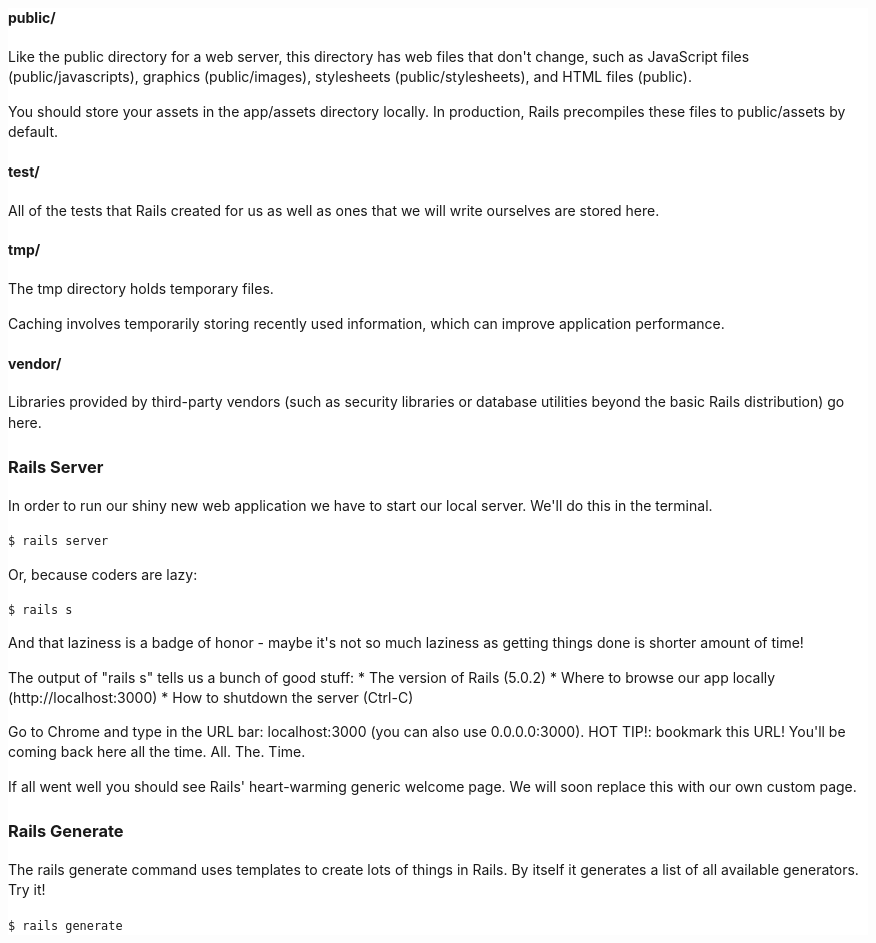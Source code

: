 #### public/
Like the public directory for a web server, this directory has web files that don't change, such as JavaScript files (public/javascripts), graphics (public/images), stylesheets (public/stylesheets), and HTML files (public).

You should store your assets in the app/assets directory locally. In production, Rails precompiles these files to public/assets by default.

#### test/
All of the tests that Rails created for us as well as ones that we will write ourselves are stored here.

#### tmp/
The tmp directory holds temporary files.

Caching involves temporarily storing recently used information, which can improve application performance.

#### vendor/
Libraries provided by third-party vendors (such as security libraries or database utilities beyond the basic Rails distribution) go here.


### Rails Server
In order to run our shiny new web application we have to start our local server. We'll do this in the terminal.

```sh
$ rails server
```

Or, because coders are lazy:

```sh
$ rails s
```

And that laziness is a badge of honor - maybe it's not so much laziness as getting things done is shorter amount of time!

The output of "rails s" tells us a bunch of good stuff:
	* The version of Rails (5.0.2)
	* Where to browse our app locally (http://localhost:3000)
	* How to shutdown the server (Ctrl-C)

Go to Chrome and type in the URL bar: localhost:3000 (you can also use 0.0.0.0:3000). HOT TIP!: bookmark this URL! You'll be coming back here all the time. All. The. Time.

If all went well you should see Rails' heart-warming generic welcome page. We will soon replace this with our own custom page.


### Rails Generate
The rails generate command uses templates to create lots of things in Rails. By itself it generates a list of all available generators. Try it!

```sh
$ rails generate
```
